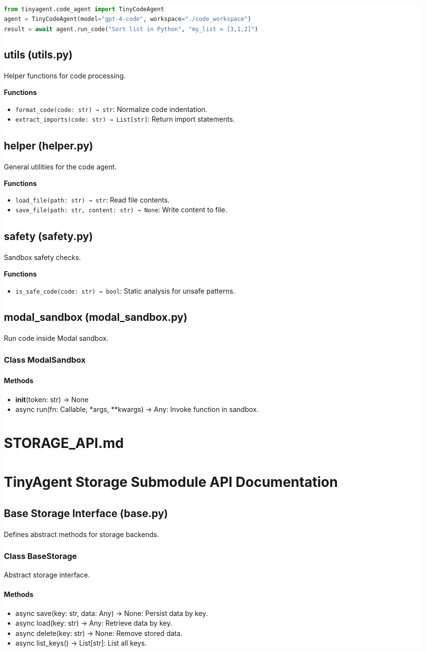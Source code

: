 ```python
from tinyagent.code_agent import TinyCodeAgent
agent = TinyCodeAgent(model="gpt-4-code", workspace="./code_workspace")
result = await agent.run_code("Sort list in Python", "my_list = [3,1,2]")
```

## utils (utils.py)
Helper functions for code processing.

**Functions**
- `format_code(code: str) → str`: Normalize code indentation.
- `extract_imports(code: str) → List[str]`: Return import statements.

## helper (helper.py)
General utilities for the code agent.

**Functions**
- `load_file(path: str) → str`: Read file contents.
- `save_file(path: str, content: str) → None`: Write content to file.

## safety (safety.py)
Sandbox safety checks.

**Functions**
- `is_safe_code(code: str) → bool`: Static analysis for unsafe patterns.

## modal_sandbox (modal_sandbox.py)
Run code inside Modal sandbox.

### Class ModalSandbox

#### Methods
- __init__(token: str) → None
- async run(fn: Callable, *args, **kwargs) → Any: Invoke function in sandbox.
# STORAGE_API.md

# TinyAgent Storage Submodule API Documentation

## Base Storage Interface (base.py)
Defines abstract methods for storage backends.

### Class BaseStorage
Abstract storage interface.

#### Methods
- async save(key: str, data: Any) → None: Persist data by key.
- async load(key: str) → Any: Retrieve data by key.
- async delete(key: str) → None: Remove stored data.
- async list_keys() → List[str]: List all keys.
